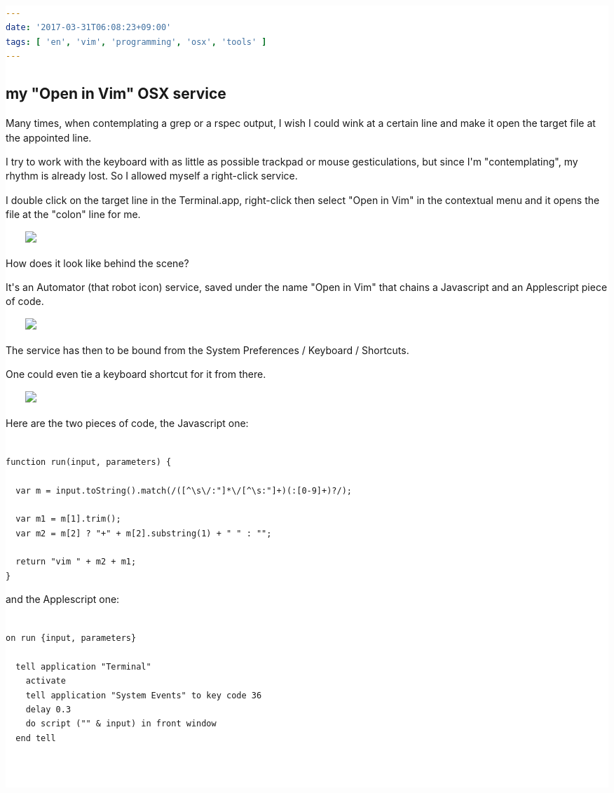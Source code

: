 ```yaml
---
date: '2017-03-31T06:08:23+09:00'
tags: [ 'en', 'vim', 'programming', 'osx', 'tools' ]
---
```


## my "Open in Vim" OSX service

Many times, when contemplating a grep or a rspec output, I wish I could wink at a certain line and make it open the target file at the appointed line.

I try to work with the keyboard with as little as possible trackpad or mouse gesticulations, but since I'm "contemplating", my rhythm is already lost. So I allowed myself a right-click service.

I double click on the target line in the Terminal.app, right-click then select "Open in Vim" in the contextual menu and it opens the file at the "colon" line for me.

<img src="images/20170331_contextual.png" style="width: 70%; margin-left: 2em;" />

How does it look like behind the scene?

It's an Automator (that robot icon) service, saved under the name "Open in Vim" that chains a Javascript and an Applescript piece of code.

<img src="images/20170331_automator.png" style="width: 70%; margin-left: 2em;" />

The service has then to be bound from the System Preferences / Keyboard / Shortcuts.

One could even tie a keyboard shortcut for it from there.

<img src="images/20170331_keyboard.png" style="width: 70%; margin-left: 2em;" />

Here are the two pieces of code, the Javascript one:

<pre><code class="javascript">
function run(input, parameters) {

  var m = input.toString().match(/([^\s\/:"]*\/[^\s:"]+)(:[0-9]+)?/);

  var m1 = m[1].trim();
  var m2 = m[2] ? "+" + m[2].substring(1) + " " : "";

  return "vim " + m2 + m1;
}
</code></pre>

and the Applescript one:

<pre><code class="applescript">
on run {input, parameters}

  tell application "Terminal"
    activate
    tell application "System Events" to key code 36
    delay 0.3
    do script ("" & input) in front window
  end tell
